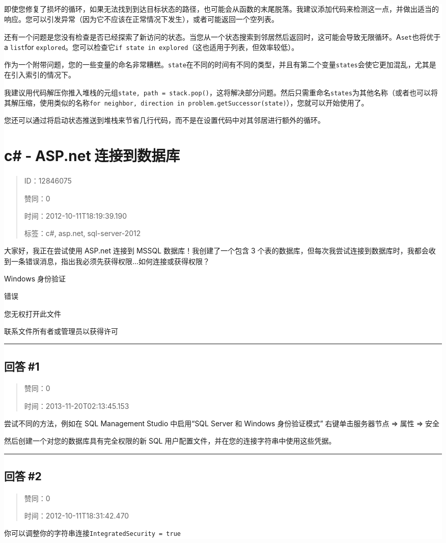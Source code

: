 即使您修复了损坏的循环，如果无法找到到达目标状态的路径，也可能会从函数的末尾脱落。我建议添加代码来检测这一点，并做出适当的响应。您可以引发异常（因为它不应该在正常情况下发生），或者可能返回一个空列表。

还有一个问题是您没有检查是否已经探索了新访问的状态。当您从一个状态搜索到邻居然后返回时，这可能会导致无限循环。A`set`也将优于 a `list`for `explored`。您可以检查它`if state in explored`（这也适用于列表，但效率较低）。

作为一个附带问题，您的一些变量的命名非常糟糕。`state`在不同的时间有不同的类型，并且有第二个变量`states`会使它更加混乱，尤其是在引入索引的情况下。

我建议用代码解压你推入堆栈的元组`state, path = stack.pop()`，这将解决部分问题。然后只需重命名`states`为其他名称（或者也可以将其解压缩，使用类似的名称`for neighbor, direction in problem.getSuccessor(state)`），您就可以开始使用了。

您还可以通过将启动状态推送到堆栈来节省几行代码，而不是在设置代码中对其邻居进行额外的循环。

# c# - ASP.net 连接到数据库

> ID：12846075
> 
> 赞同：0
> 
> 时间：2012-10-11T18:19:39.190
> 
> 标签：c#, asp.net, sql-server-2012

大家好，我正在尝试使用 ASP.net 连接到 MSSQL 数据库！我创建了一个包含 3 个表的数据库，但每次我尝试连接到数据库时，我都会收到一条错误消息，指出我必须先获得权限...如何连接或获得权限？

Windows 身份验证

错误

您无权打开此文件

联系文件所有者或管理员以获得许可

* * *

## 回答 #1

> 赞同：0
> 
> 时间：2013-11-20T02:13:45.153

尝试不同的方法，例如在 SQL Management Studio 中启用“SQL Server 和 Windows 身份验证模式”
右键单击服务器节点 => 属性 => 安全

然后创建一个对您的数据库具有完全权限的新 SQL 用户配置文件，并在您的连接字符串中使用这些凭据。

* * *

## 回答 #2

> 赞同：0
> 
> 时间：2012-10-11T18:31:42.470

你可以调整你的字符串连接`IntegratedSecurity = true`
